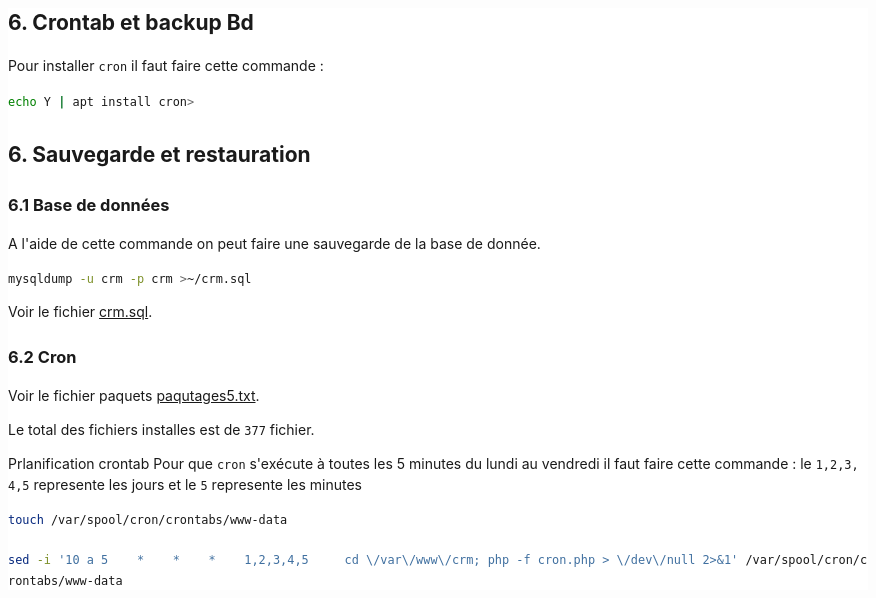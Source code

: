 



## 6. Crontab et backup Bd

Pour installer `cron` il faut faire cette commande :
```bash
echo Y | apt install cron>
```

## 6. Sauvegarde et restauration

### 6.1 Base de données
A l'aide de cette commande on peut faire une sauvegarde de la base de donnée.
```bash
mysqldump -u crm -p crm >~/crm.sql
```

Voir le fichier [crm.sql](crm.sql).

### 6.2 Cron

Voir le fichier paquets [paqutages5.txt](paqutages5.txt).

Le total des fichiers installes est de `377` fichier.

  Prlanification crontab
Pour que `cron` s'exécute à toutes les 5 minutes du lundi au vendredi il faut faire cette commande :
le `1,2,3,4,5` represente les jours et le `5` represente les minutes
```bash
touch /var/spool/cron/crontabs/www-data

sed -i '10 a 5    *    *    *    1,2,3,4,5     cd \/var\/www\/crm; php -f cron.php > \/dev\/null 2>&1' /var/spool/cron/crontabs/www-data
```
